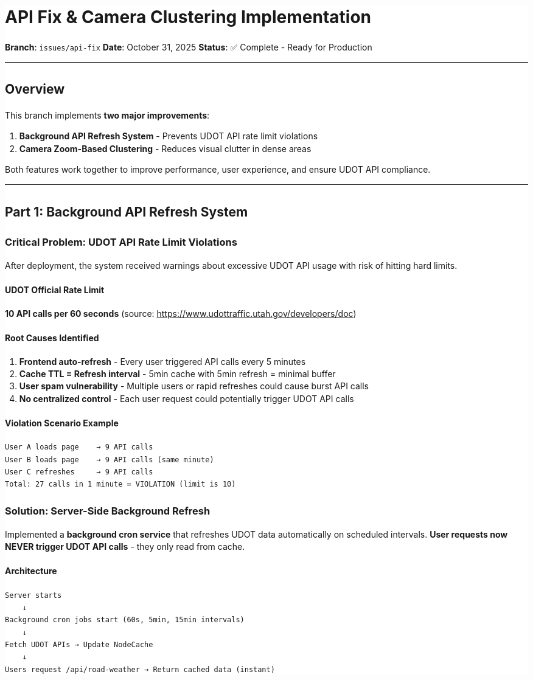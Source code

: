 # API Fix & Camera Clustering Implementation

**Branch**: `issues/api-fix`
**Date**: October 31, 2025
**Status**: ✅ Complete - Ready for Production

---

## Overview

This branch implements **two major improvements**:

1. **Background API Refresh System** - Prevents UDOT API rate limit violations
2. **Camera Zoom-Based Clustering** - Reduces visual clutter in dense areas

Both features work together to improve performance, user experience, and ensure UDOT API compliance.

---

## Part 1: Background API Refresh System

### Critical Problem: UDOT API Rate Limit Violations

After deployment, the system received warnings about excessive UDOT API usage with risk of hitting hard limits.

#### UDOT Official Rate Limit
**10 API calls per 60 seconds** (source: https://www.udottraffic.utah.gov/developers/doc)

#### Root Causes Identified
1. **Frontend auto-refresh** - Every user triggered API calls every 5 minutes
2. **Cache TTL = Refresh interval** - 5min cache with 5min refresh = minimal buffer
3. **User spam vulnerability** - Multiple users or rapid refreshes could cause burst API calls
4. **No centralized control** - Each user request could potentially trigger UDOT API calls

#### Violation Scenario Example
```
User A loads page    → 9 API calls
User B loads page    → 9 API calls (same minute)
User C refreshes     → 9 API calls
Total: 27 calls in 1 minute = VIOLATION (limit is 10)
```

### Solution: Server-Side Background Refresh

Implemented a **background cron service** that refreshes UDOT data automatically on scheduled intervals. **User requests now NEVER trigger UDOT API calls** - they only read from cache.

#### Architecture
```
Server starts
    ↓
Background cron jobs start (60s, 5min, 15min intervals)
    ↓
Fetch UDOT APIs → Update NodeCache
    ↓
Users request /api/road-weather → Return cached data (instant)
```
